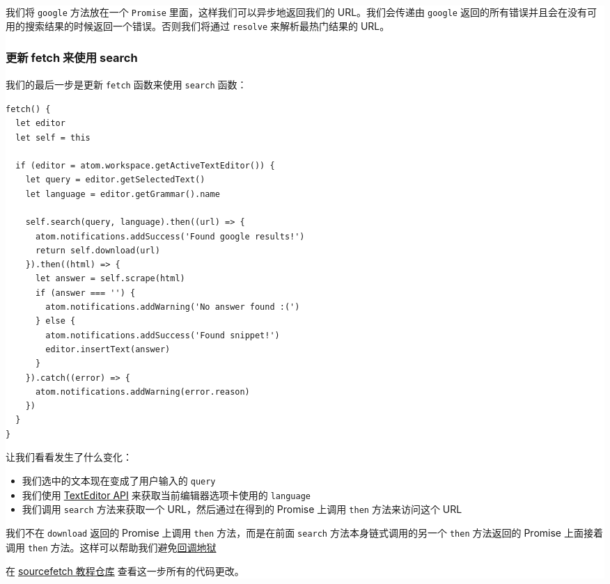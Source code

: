 ```

```

我们将 `google` 方法放在一个 `Promise` 里面，这样我们可以异步地返回我们的 URL。我们会传递由 `google` 返回的所有错误并且会在没有可用的搜索结果的时候返回一个错误。否则我们将通过 `resolve` 来解析最热门结果的 URL。


### 更新 fetch 来使用 search


我们的最后一步是更新 `fetch` 函数来使用 `search` 函数：



```
fetch() {
  let editor
  let self = this

  if (editor = atom.workspace.getActiveTextEditor()) {
    let query = editor.getSelectedText()
    let language = editor.getGrammar().name

    self.search(query, language).then((url) => {
      atom.notifications.addSuccess('Found google results!')
      return self.download(url)
    }).then((html) => {
      let answer = self.scrape(html)
      if (answer === '') {
        atom.notifications.addWarning('No answer found :(')
      } else {
        atom.notifications.addSuccess('Found snippet!')
        editor.insertText(answer)
      }
    }).catch((error) => {
      atom.notifications.addWarning(error.reason)
    })
  }
}

```

让我们看看发生了什么变化：


* 我们选中的文本现在变成了用户输入的 `query`
* 我们使用 [TextEditor API](https://atom.io/docs/api/v1.11.1/TextEditor) 来获取当前编辑器选项卡使用的 `language`
* 我们调用 `search` 方法来获取一个 URL，然后通过在得到的 Promise 上调用 `then` 方法来访问这个 URL


我们不在 `download` 返回的 Promise 上调用 `then` 方法，而是在前面 `search` 方法本身链式调用的另一个 `then` 方法返回的 Promise 上面接着调用 `then` 方法。这样可以帮助我们避免[回调地狱](http://callbackhell.com/)


在 [sourcefetch 教程仓库](https://github.com/NickTikhonov/sourcefetch-tutorial/commit/aa9d0b5fc4811a70292869730e0f60ddf0bcf2aa) 查看这一步所有的代码更改。
